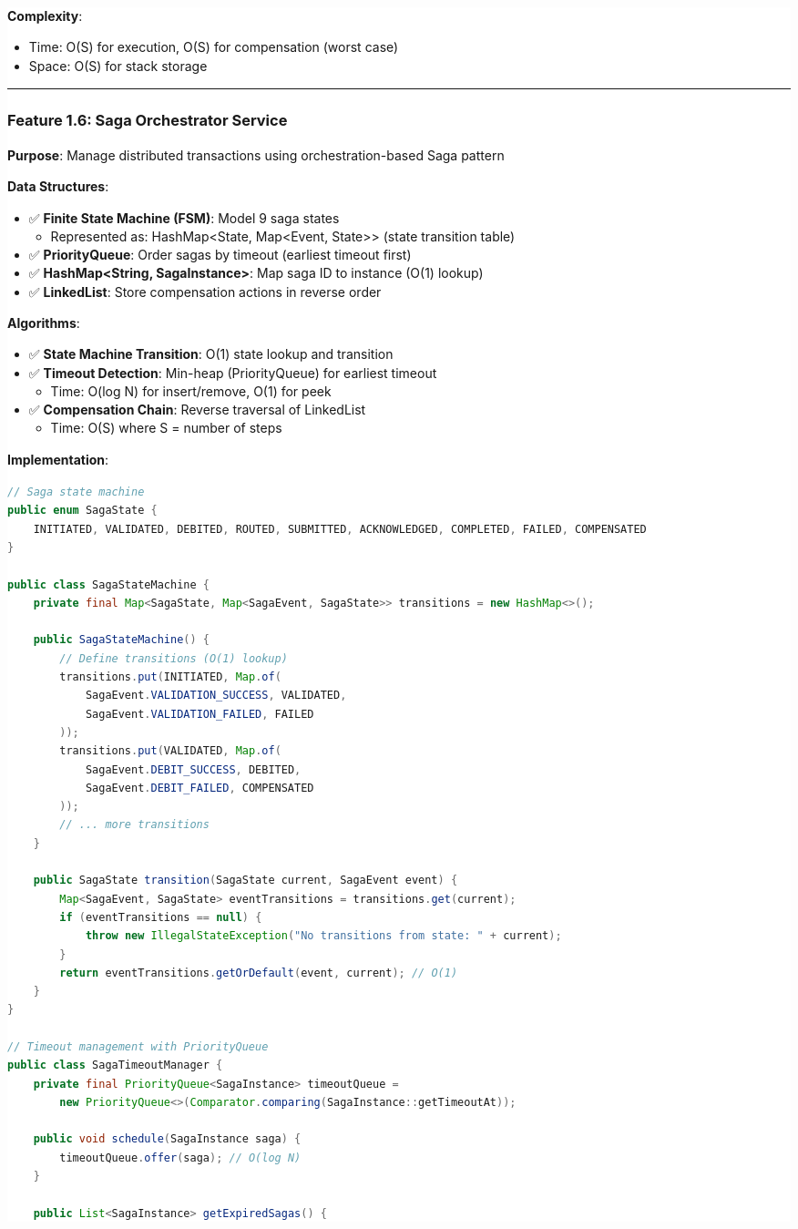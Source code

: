 **Complexity**:
- Time: O(S) for execution, O(S) for compensation (worst case)
- Space: O(S) for stack storage

---

### Feature 1.6: Saga Orchestrator Service

**Purpose**: Manage distributed transactions using orchestration-based Saga pattern

**Data Structures**:
- ✅ **Finite State Machine (FSM)**: Model 9 saga states
  - Represented as: HashMap<State, Map<Event, State>> (state transition table)
- ✅ **PriorityQueue<SagaInstance>**: Order sagas by timeout (earliest timeout first)
- ✅ **HashMap<String, SagaInstance>**: Map saga ID to instance (O(1) lookup)
- ✅ **LinkedList<SagaStep>**: Store compensation actions in reverse order

**Algorithms**:
- ✅ **State Machine Transition**: O(1) state lookup and transition
- ✅ **Timeout Detection**: Min-heap (PriorityQueue) for earliest timeout
  - Time: O(log N) for insert/remove, O(1) for peek
- ✅ **Compensation Chain**: Reverse traversal of LinkedList
  - Time: O(S) where S = number of steps

**Implementation**:
```java
// Saga state machine
public enum SagaState {
    INITIATED, VALIDATED, DEBITED, ROUTED, SUBMITTED, ACKNOWLEDGED, COMPLETED, FAILED, COMPENSATED
}

public class SagaStateMachine {
    private final Map<SagaState, Map<SagaEvent, SagaState>> transitions = new HashMap<>();
    
    public SagaStateMachine() {
        // Define transitions (O(1) lookup)
        transitions.put(INITIATED, Map.of(
            SagaEvent.VALIDATION_SUCCESS, VALIDATED,
            SagaEvent.VALIDATION_FAILED, FAILED
        ));
        transitions.put(VALIDATED, Map.of(
            SagaEvent.DEBIT_SUCCESS, DEBITED,
            SagaEvent.DEBIT_FAILED, COMPENSATED
        ));
        // ... more transitions
    }
    
    public SagaState transition(SagaState current, SagaEvent event) {
        Map<SagaEvent, SagaState> eventTransitions = transitions.get(current);
        if (eventTransitions == null) {
            throw new IllegalStateException("No transitions from state: " + current);
        }
        return eventTransitions.getOrDefault(event, current); // O(1)
    }
}

// Timeout management with PriorityQueue
public class SagaTimeoutManager {
    private final PriorityQueue<SagaInstance> timeoutQueue = 
        new PriorityQueue<>(Comparator.comparing(SagaInstance::getTimeoutAt));
    
    public void schedule(SagaInstance saga) {
        timeoutQueue.offer(saga); // O(log N)
    }
    
    public List<SagaInstance> getExpiredSagas() {
```